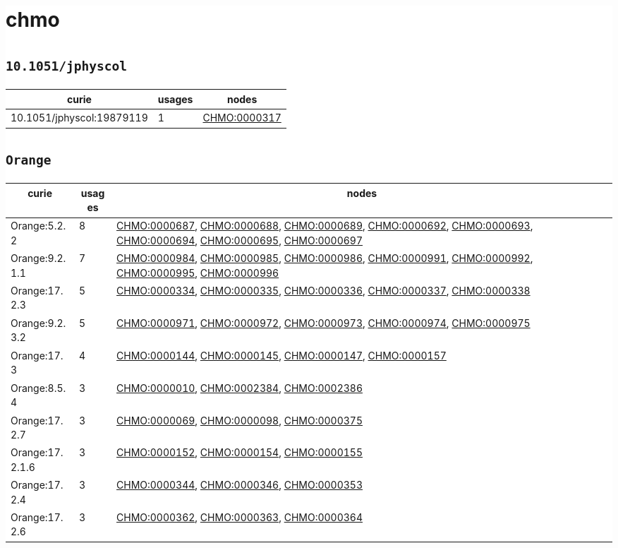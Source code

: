 # chmo

## `10.1051/jphyscol`

| curie                     |   usages | nodes                                               |
|---------------------------|----------|-----------------------------------------------------|
| 10.1051/jphyscol:19879119 |        1 | [CHMO:0000317](https://bioregistry.io/CHMO:0000317) |

## `Orange`

| curie           |   usages | nodes                                                                                                                                                                                                                                                                                                                                                                                                                                  |
|-----------------|----------|----------------------------------------------------------------------------------------------------------------------------------------------------------------------------------------------------------------------------------------------------------------------------------------------------------------------------------------------------------------------------------------------------------------------------------------|
| Orange:5.2.2    |        8 | [CHMO:0000687](https://bioregistry.io/CHMO:0000687), [CHMO:0000688](https://bioregistry.io/CHMO:0000688), [CHMO:0000689](https://bioregistry.io/CHMO:0000689), [CHMO:0000692](https://bioregistry.io/CHMO:0000692), [CHMO:0000693](https://bioregistry.io/CHMO:0000693), [CHMO:0000694](https://bioregistry.io/CHMO:0000694), [CHMO:0000695](https://bioregistry.io/CHMO:0000695), [CHMO:0000697](https://bioregistry.io/CHMO:0000697) |
| Orange:9.2.1.1  |        7 | [CHMO:0000984](https://bioregistry.io/CHMO:0000984), [CHMO:0000985](https://bioregistry.io/CHMO:0000985), [CHMO:0000986](https://bioregistry.io/CHMO:0000986), [CHMO:0000991](https://bioregistry.io/CHMO:0000991), [CHMO:0000992](https://bioregistry.io/CHMO:0000992), [CHMO:0000995](https://bioregistry.io/CHMO:0000995), [CHMO:0000996](https://bioregistry.io/CHMO:0000996)                                                      |
| Orange:17.2.3   |        5 | [CHMO:0000334](https://bioregistry.io/CHMO:0000334), [CHMO:0000335](https://bioregistry.io/CHMO:0000335), [CHMO:0000336](https://bioregistry.io/CHMO:0000336), [CHMO:0000337](https://bioregistry.io/CHMO:0000337), [CHMO:0000338](https://bioregistry.io/CHMO:0000338)                                                                                                                                                                |
| Orange:9.2.3.2  |        5 | [CHMO:0000971](https://bioregistry.io/CHMO:0000971), [CHMO:0000972](https://bioregistry.io/CHMO:0000972), [CHMO:0000973](https://bioregistry.io/CHMO:0000973), [CHMO:0000974](https://bioregistry.io/CHMO:0000974), [CHMO:0000975](https://bioregistry.io/CHMO:0000975)                                                                                                                                                                |
| Orange:17.3     |        4 | [CHMO:0000144](https://bioregistry.io/CHMO:0000144), [CHMO:0000145](https://bioregistry.io/CHMO:0000145), [CHMO:0000147](https://bioregistry.io/CHMO:0000147), [CHMO:0000157](https://bioregistry.io/CHMO:0000157)                                                                                                                                                                                                                     |
| Orange:8.5.4    |        3 | [CHMO:0000010](https://bioregistry.io/CHMO:0000010), [CHMO:0002384](https://bioregistry.io/CHMO:0002384), [CHMO:0002386](https://bioregistry.io/CHMO:0002386)                                                                                                                                                                                                                                                                          |
| Orange:17.2.7   |        3 | [CHMO:0000069](https://bioregistry.io/CHMO:0000069), [CHMO:0000098](https://bioregistry.io/CHMO:0000098), [CHMO:0000375](https://bioregistry.io/CHMO:0000375)                                                                                                                                                                                                                                                                          |
| Orange:17.2.1.6 |        3 | [CHMO:0000152](https://bioregistry.io/CHMO:0000152), [CHMO:0000154](https://bioregistry.io/CHMO:0000154), [CHMO:0000155](https://bioregistry.io/CHMO:0000155)                                                                                                                                                                                                                                                                          |
| Orange:17.2.4   |        3 | [CHMO:0000344](https://bioregistry.io/CHMO:0000344), [CHMO:0000346](https://bioregistry.io/CHMO:0000346), [CHMO:0000353](https://bioregistry.io/CHMO:0000353)                                                                                                                                                                                                                                                                          |
| Orange:17.2.6   |        3 | [CHMO:0000362](https://bioregistry.io/CHMO:0000362), [CHMO:0000363](https://bioregistry.io/CHMO:0000363), [CHMO:0000364](https://bioregistry.io/CHMO:0000364)                                                                                                                                                                                                                                                                          |